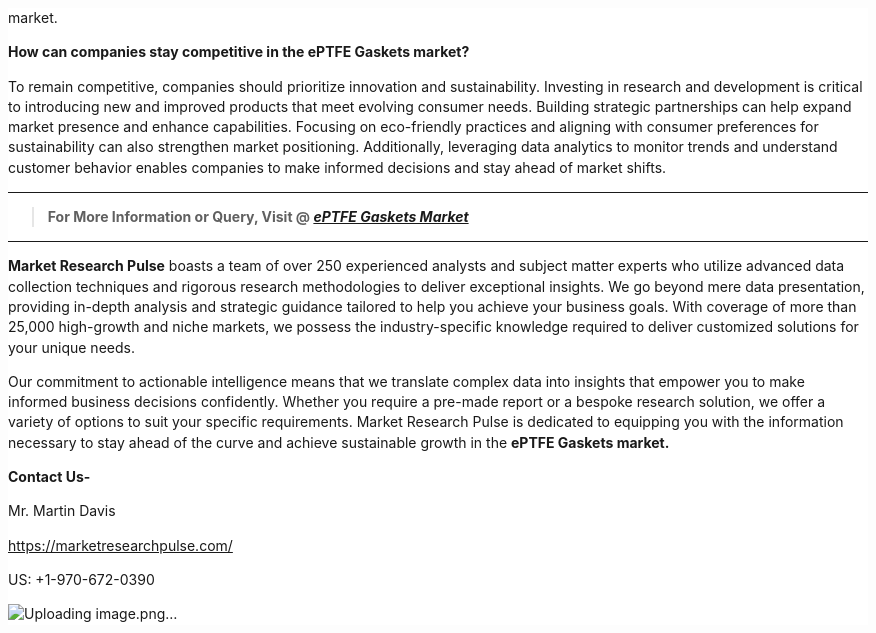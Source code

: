 market.</p><p><strong>How can companies stay competitive in the ePTFE Gaskets market?</strong></p><p>To remain competitive, companies should prioritize innovation and sustainability. Investing in research and development is critical to introducing new and improved products that meet evolving consumer needs. Building strategic partnerships can help expand market presence and enhance capabilities. Focusing on eco-friendly practices and aligning with consumer preferences for sustainability can also strengthen market positioning. Additionally, leveraging data analytics to monitor trends and understand customer behavior enables companies to make informed decisions and stay ahead of market shifts.</p><hr /><blockquote><p><strong>For More Information or Query, Visit @&nbsp;<em><a href="https://marketresearchpulse.com/report/130411/eptfe-gaskets-market?utm_source=Linkedin&utm_medium=021">ePTFE Gaskets Market</a></em></strong></p></blockquote><hr /><p><strong>Market Research Pulse</strong> boasts a team of over 250 experienced analysts and subject matter experts who utilize advanced data collection techniques and rigorous research methodologies to deliver exceptional insights. We go beyond mere data presentation, providing in-depth analysis and strategic guidance tailored to help you achieve your business goals. With coverage of more than 25,000 high-growth and niche markets, we possess the industry-specific knowledge required to deliver customized solutions for your unique needs.</p><p>Our commitment to actionable intelligence means that we translate complex data into insights that empower you to make informed business decisions confidently. Whether you require a pre-made report or a bespoke research solution, we offer a variety of options to suit your specific requirements. Market Research Pulse is dedicated to equipping you with the information necessary to stay ahead of the curve and achieve sustainable growth in the <strong>ePTFE Gaskets market.</strong></p><p><strong>Contact Us-</strong></p><p>Mr. Martin Davis</p><p>https://marketresearchpulse.com/</p><p>US: +1-970-672-0390</p>
![Uploading image.png…]()
